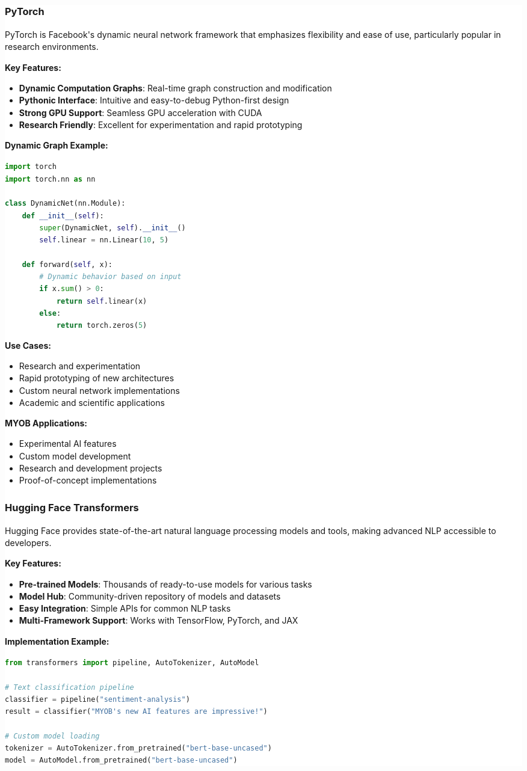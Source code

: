 ### PyTorch

PyTorch is Facebook's dynamic neural network framework that emphasizes flexibility and ease of use, particularly popular in research environments.

**Key Features:**
- **Dynamic Computation Graphs**: Real-time graph construction and modification
- **Pythonic Interface**: Intuitive and easy-to-debug Python-first design
- **Strong GPU Support**: Seamless GPU acceleration with CUDA
- **Research Friendly**: Excellent for experimentation and rapid prototyping

**Dynamic Graph Example:**
```python
import torch
import torch.nn as nn

class DynamicNet(nn.Module):
    def __init__(self):
        super(DynamicNet, self).__init__()
        self.linear = nn.Linear(10, 5)
        
    def forward(self, x):
        # Dynamic behavior based on input
        if x.sum() > 0:
            return self.linear(x)
        else:
            return torch.zeros(5)
```

**Use Cases:**
- Research and experimentation
- Rapid prototyping of new architectures
- Custom neural network implementations
- Academic and scientific applications

**MYOB Applications:**
- Experimental AI features
- Custom model development
- Research and development projects
- Proof-of-concept implementations

### Hugging Face Transformers

Hugging Face provides state-of-the-art natural language processing models and tools, making advanced NLP accessible to developers.

**Key Features:**
- **Pre-trained Models**: Thousands of ready-to-use models for various tasks
- **Model Hub**: Community-driven repository of models and datasets
- **Easy Integration**: Simple APIs for common NLP tasks
- **Multi-Framework Support**: Works with TensorFlow, PyTorch, and JAX

**Implementation Example:**
```python
from transformers import pipeline, AutoTokenizer, AutoModel

# Text classification pipeline
classifier = pipeline("sentiment-analysis")
result = classifier("MYOB's new AI features are impressive!")

# Custom model loading
tokenizer = AutoTokenizer.from_pretrained("bert-base-uncased")
model = AutoModel.from_pretrained("bert-base-uncased")
```
